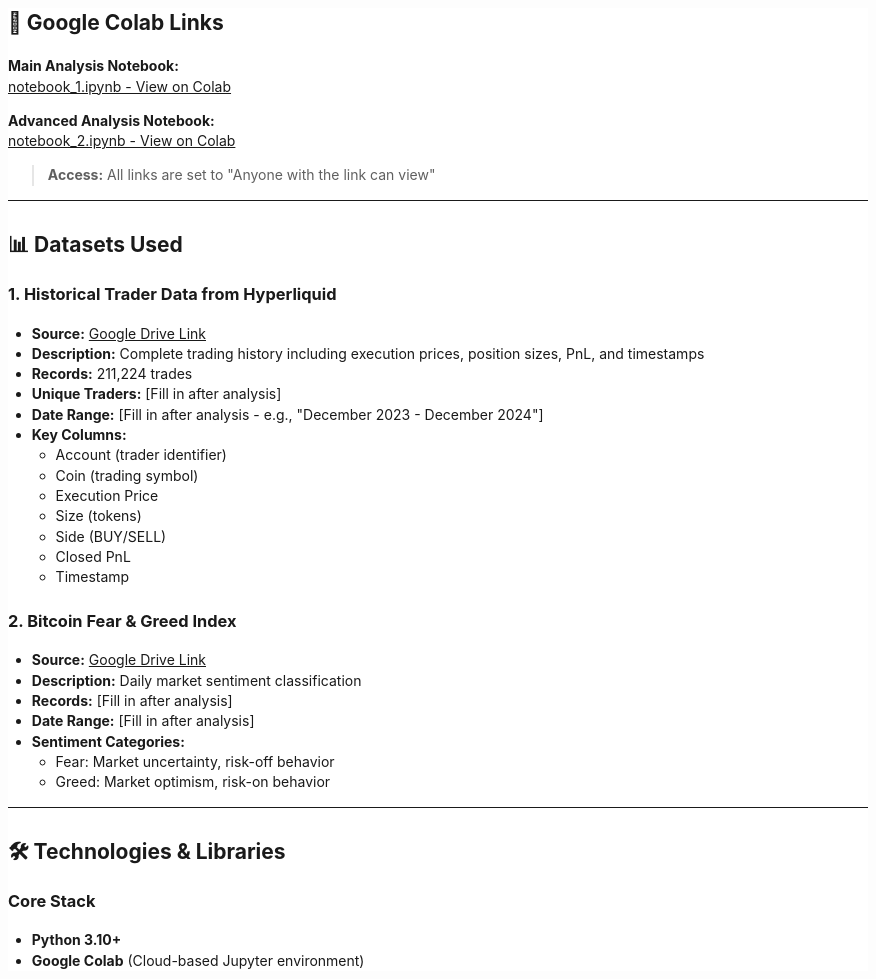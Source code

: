 
## 🔗 Google Colab Links

**Main Analysis Notebook:**  
[notebook_1.ipynb - View on Colab](https://colab.research.google.com/drive/1vsKkjCt5v28BF5uRSWjootmSByTzoedD?usp=sharing)

**Advanced Analysis Notebook:**  
[notebook_2.ipynb - View on Colab](https://colab.research.google.com/drive/15R2turB2fRq6OYGg_bB1rAB8cCn60Sib?usp=sharing) 

> **Access:** All links are set to "Anyone with the link can view"

---

## 📊 Datasets Used

### 1. Historical Trader Data from Hyperliquid
- **Source:** [Google Drive Link](https://drive.google.com/file/d/1IAfLZwu6rJzyWKgBToqwSmmVYU6VbjVs/view?usp=sharing)
- **Description:** Complete trading history including execution prices, position sizes, PnL, and timestamps
- **Records:** 211,224 trades
- **Unique Traders:** [Fill in after analysis]
- **Date Range:** [Fill in after analysis - e.g., "December 2023 - December 2024"]
- **Key Columns:**
  - Account (trader identifier)
  - Coin (trading symbol)
  - Execution Price
  - Size (tokens)
  - Side (BUY/SELL)
  - Closed PnL
  - Timestamp

### 2. Bitcoin Fear & Greed Index
- **Source:** [Google Drive Link](https://drive.google.com/file/d/1PgQC0tO8XN-wqkNyghWc_-mnrYv_nhSf/view?usp=sharing)
- **Description:** Daily market sentiment classification
- **Records:** [Fill in after analysis]
- **Date Range:** [Fill in after analysis]
- **Sentiment Categories:**
  - Fear: Market uncertainty, risk-off behavior
  - Greed: Market optimism, risk-on behavior

---

## 🛠️ Technologies & Libraries

### Core Stack
- **Python 3.10+**
- **Google Colab** (Cloud-based Jupyter environment)
